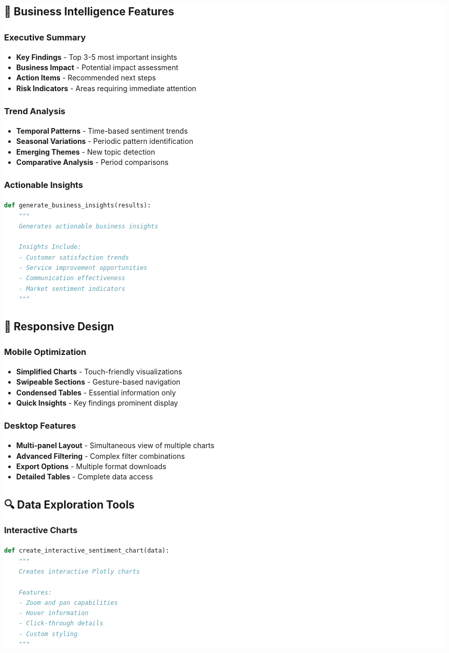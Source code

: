
## 🎯 Business Intelligence Features

### Executive Summary
- **Key Findings** - Top 3-5 most important insights
- **Business Impact** - Potential impact assessment
- **Action Items** - Recommended next steps
- **Risk Indicators** - Areas requiring immediate attention

### Trend Analysis
- **Temporal Patterns** - Time-based sentiment trends
- **Seasonal Variations** - Periodic pattern identification
- **Emerging Themes** - New topic detection
- **Comparative Analysis** - Period comparisons

### Actionable Insights
```python
def generate_business_insights(results):
    """
    Generates actionable business insights
    
    Insights Include:
    - Customer satisfaction trends
    - Service improvement opportunities
    - Communication effectiveness
    - Market sentiment indicators
    """
```

## 📱 Responsive Design

### Mobile Optimization
- **Simplified Charts** - Touch-friendly visualizations
- **Swipeable Sections** - Gesture-based navigation
- **Condensed Tables** - Essential information only
- **Quick Insights** - Key findings prominent display

### Desktop Features
- **Multi-panel Layout** - Simultaneous view of multiple charts
- **Advanced Filtering** - Complex filter combinations
- **Export Options** - Multiple format downloads
- **Detailed Tables** - Complete data access

## 🔍 Data Exploration Tools

### Interactive Charts
```python
def create_interactive_sentiment_chart(data):
    """
    Creates interactive Plotly charts
    
    Features:
    - Zoom and pan capabilities
    - Hover information
    - Click-through details
    - Custom styling
    """
```
